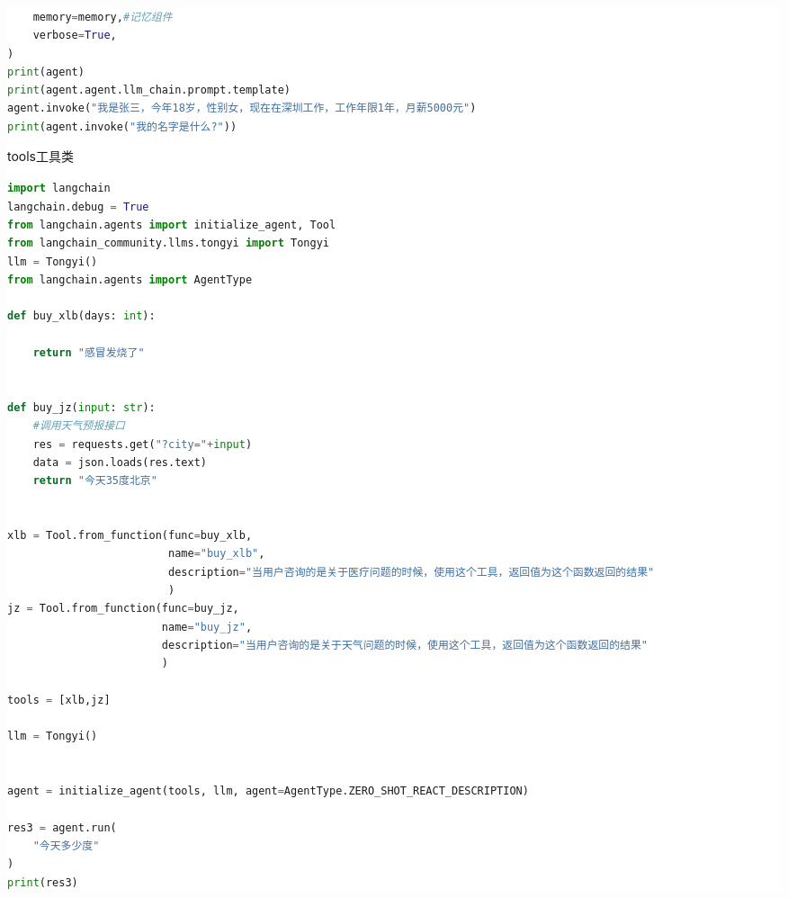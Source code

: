 ~~~python
    memory=memory,#记忆组件
    verbose=True,
)
print(agent)
print(agent.agent.llm_chain.prompt.template)
agent.invoke("我是张三，今年18岁，性别女，现在在深圳工作，工作年限1年，月薪5000元")
print(agent.invoke("我的名字是什么?"))
~~~

tools工具类

~~~python
import langchain
langchain.debug = True
from langchain.agents import initialize_agent, Tool
from langchain_community.llms.tongyi import Tongyi
llm = Tongyi()
from langchain.agents import AgentType

def buy_xlb(days: int):
    
    return "感冒发烧了"


def buy_jz(input: str):
    #调用天气预报接口
    res = requests.get("?city="+input)
    data = json.loads(res.text)
    return "今天35度北京"


xlb = Tool.from_function(func=buy_xlb,
                         name="buy_xlb",
                         description="当用户咨询的是关于医疗问题的时候，使用这个工具，返回值为这个函数返回的结果"
                         )
jz = Tool.from_function(func=buy_jz,
                        name="buy_jz",
                        description="当用户咨询的是关于天气问题的时候，使用这个工具，返回值为这个函数返回的结果"
                        )

tools = [xlb,jz]

llm = Tongyi()


agent = initialize_agent(tools, llm, agent=AgentType.ZERO_SHOT_REACT_DESCRIPTION)

res3 = agent.run(
    "今天多少度"
)
print(res3)
~~~
